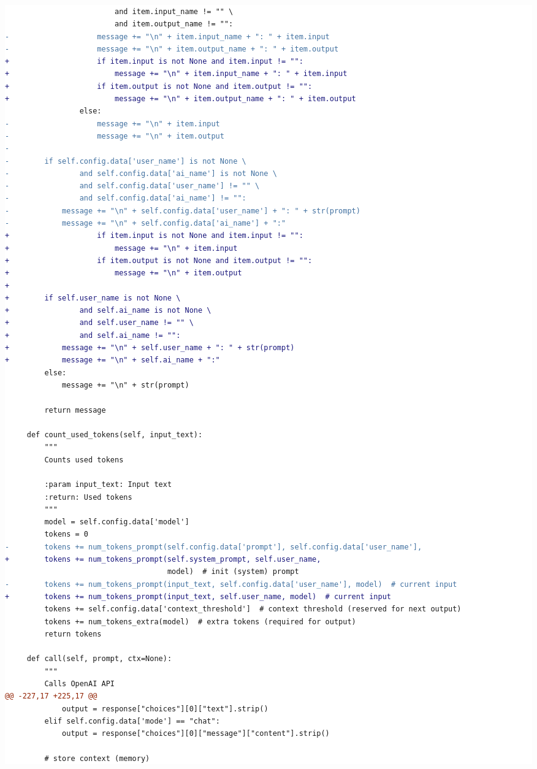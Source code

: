 ```diff
                         and item.input_name != "" \
                         and item.output_name != "":
-                    message += "\n" + item.input_name + ": " + item.input
-                    message += "\n" + item.output_name + ": " + item.output
+                    if item.input is not None and item.input != "":
+                        message += "\n" + item.input_name + ": " + item.input
+                    if item.output is not None and item.output != "":
+                        message += "\n" + item.output_name + ": " + item.output
                 else:
-                    message += "\n" + item.input
-                    message += "\n" + item.output
-
-        if self.config.data['user_name'] is not None \
-                and self.config.data['ai_name'] is not None \
-                and self.config.data['user_name'] != "" \
-                and self.config.data['ai_name'] != "":
-            message += "\n" + self.config.data['user_name'] + ": " + str(prompt)
-            message += "\n" + self.config.data['ai_name'] + ":"
+                    if item.input is not None and item.input != "":
+                        message += "\n" + item.input
+                    if item.output is not None and item.output != "":
+                        message += "\n" + item.output
+
+        if self.user_name is not None \
+                and self.ai_name is not None \
+                and self.user_name != "" \
+                and self.ai_name != "":
+            message += "\n" + self.user_name + ": " + str(prompt)
+            message += "\n" + self.ai_name + ":"
         else:
             message += "\n" + str(prompt)
 
         return message
 
     def count_used_tokens(self, input_text):
         """
         Counts used tokens
 
         :param input_text: Input text
         :return: Used tokens
         """
         model = self.config.data['model']
         tokens = 0
-        tokens += num_tokens_prompt(self.config.data['prompt'], self.config.data['user_name'],
+        tokens += num_tokens_prompt(self.system_prompt, self.user_name,
                                     model)  # init (system) prompt
-        tokens += num_tokens_prompt(input_text, self.config.data['user_name'], model)  # current input
+        tokens += num_tokens_prompt(input_text, self.user_name, model)  # current input
         tokens += self.config.data['context_threshold']  # context threshold (reserved for next output)
         tokens += num_tokens_extra(model)  # extra tokens (required for output)
         return tokens
 
     def call(self, prompt, ctx=None):
         """
         Calls OpenAI API
@@ -227,17 +225,17 @@
             output = response["choices"][0]["text"].strip()
         elif self.config.data['mode'] == "chat":
             output = response["choices"][0]["message"]["content"].strip()
 
         # store context (memory)
```